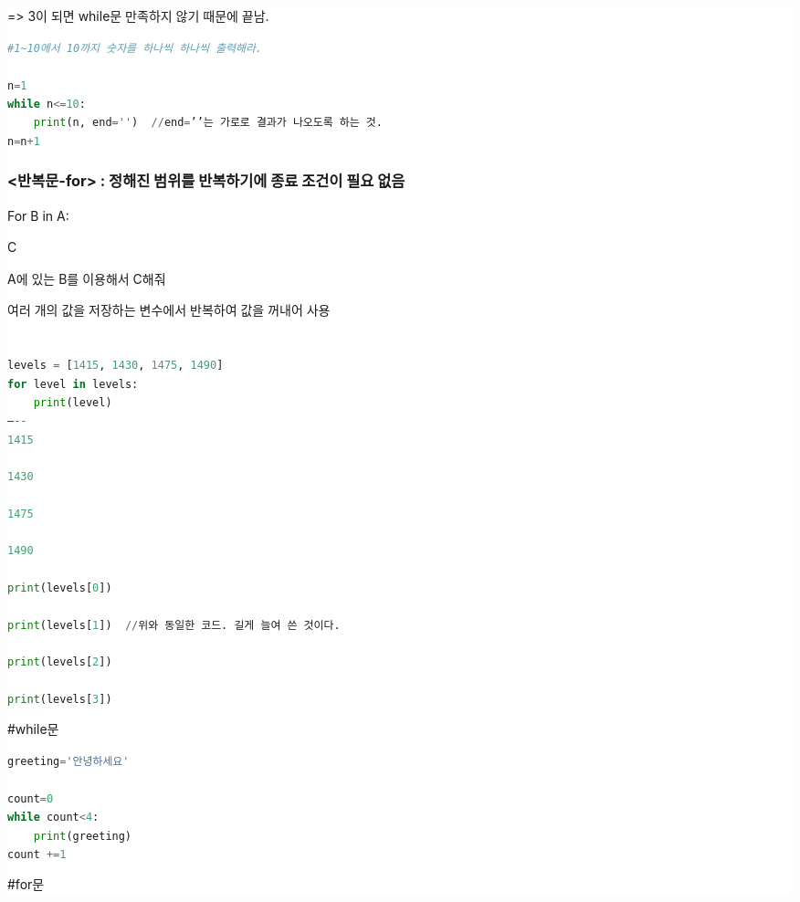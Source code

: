 => 3이 되면 while문 만족하지 않기 때문에 끝남.

```python
#1~10에서 10까지 숫자를 하나씩 하나씩 출력해라.

n=1
while n<=10:
    print(n, end='')  //end=’’는 가로로 결과가 나오도록 하는 것.
n=n+1
```

### <반복문-for> : 정해진 범위를 반복하기에 종료 조건이 필요 없음

For B in A:

C

A에 있는 B를 이용해서 C해줘

여러 개의 값을 저장하는 변수에서 반복하여 값을 꺼내어 사용

#

```python
levels = [1415, 1430, 1475, 1490]
for level in levels:
    print(level)
—--
1415

1430

1475

1490

print(levels[0])

print(levels[1])  //위와 동일한 코드. 길게 늘여 쓴 것이다.

print(levels[2])

print(levels[3])
```

#while문

```python
greeting='안녕하세요'

count=0
while count<4:
    print(greeting)
count +=1
```

#for문
